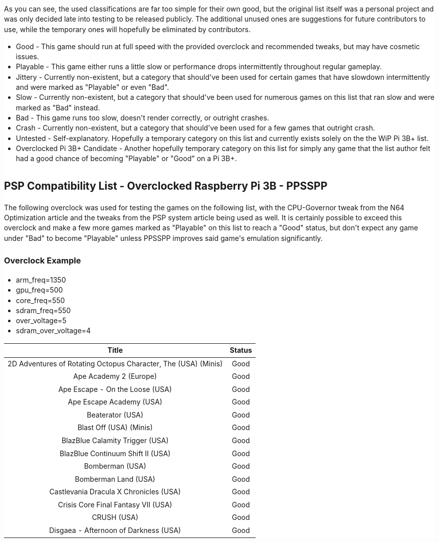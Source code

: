 As you can see, the used classifications are far too simple for their own good, but the original list itself was a personal project and was only decided late into testing to be released publicly. The additional unused ones are suggestions for future contributors to use, while the temporary ones will hopefully be eliminated by contributors.

* Good - This game should run at full speed with the provided overclock and recommended tweaks, but may have cosmetic issues.
* Playable - This game either runs a little slow or performance drops intermittently throughout regular gameplay.
* Jittery - Currently non-existent, but a category that should've been used for certain games that have slowdown intermittently and were marked as "Playable" or even "Bad".
* Slow - Currently non-existent, but a category that should've been used for numerous games on this list that ran slow and were marked as "Bad" instead.
* Bad - This game runs too slow, doesn't render correctly, or outright crashes.
* Crash - Currently non-existent, but a category that should've been used for a few games that outright crash.
* Untested - Self-explanatory. Hopefully a temporary category on this list and currently exists solely on the the WiP Pi 3B+ list.
* Overclocked Pi 3B+ Candidate - Another hopefully temporary category on this list for simply any game that the list author felt had a good chance of becoming "Playable" or "Good" on a Pi 3B+.

## PSP Compatibility List - Overclocked Raspberry Pi 3B - PPSSPP

The following overclock was used for testing the games on the following list, with the CPU-Governor tweak from the N64 Optimization article and the tweaks from the PSP system article being used as well. It is certainly possible to exceed this overclock and make a few more games marked as "Playable" on this list to reach a "Good" status, but don't expect any game under "Bad" to become "Playable" unless PPSSPP improves said game's emulation significantly.

### Overclock Example
* arm_freq=1350
* gpu_freq=500
* core_freq=550
* sdram_freq=550
* over_voltage=5
* sdram_over_voltage=4

| Title | Status |
| :---: | :---: |
|  2D Adventures of Rotating Octopus Character, The (USA) (Minis) | Good |
|  Ape Academy 2 (Europe) | Good |
|  Ape Escape - On the Loose (USA) | Good |
|  Ape Escape Academy (USA) | Good |
|  Beaterator (USA) | Good |
|  Blast Off (USA) (Minis) | Good |
|  BlazBlue Calamity Trigger (USA) | Good |
|  BlazBlue Continuum Shift II (USA) | Good |
|  Bomberman (USA) | Good |
|  Bomberman Land (USA) | Good |
|  Castlevania Dracula X Chronicles (USA) | Good |
|  Crisis Core Final Fantasy VII (USA) | Good |
|  CRUSH (USA) | Good |
|  Disgaea - Afternoon of Darkness (USA) | Good |